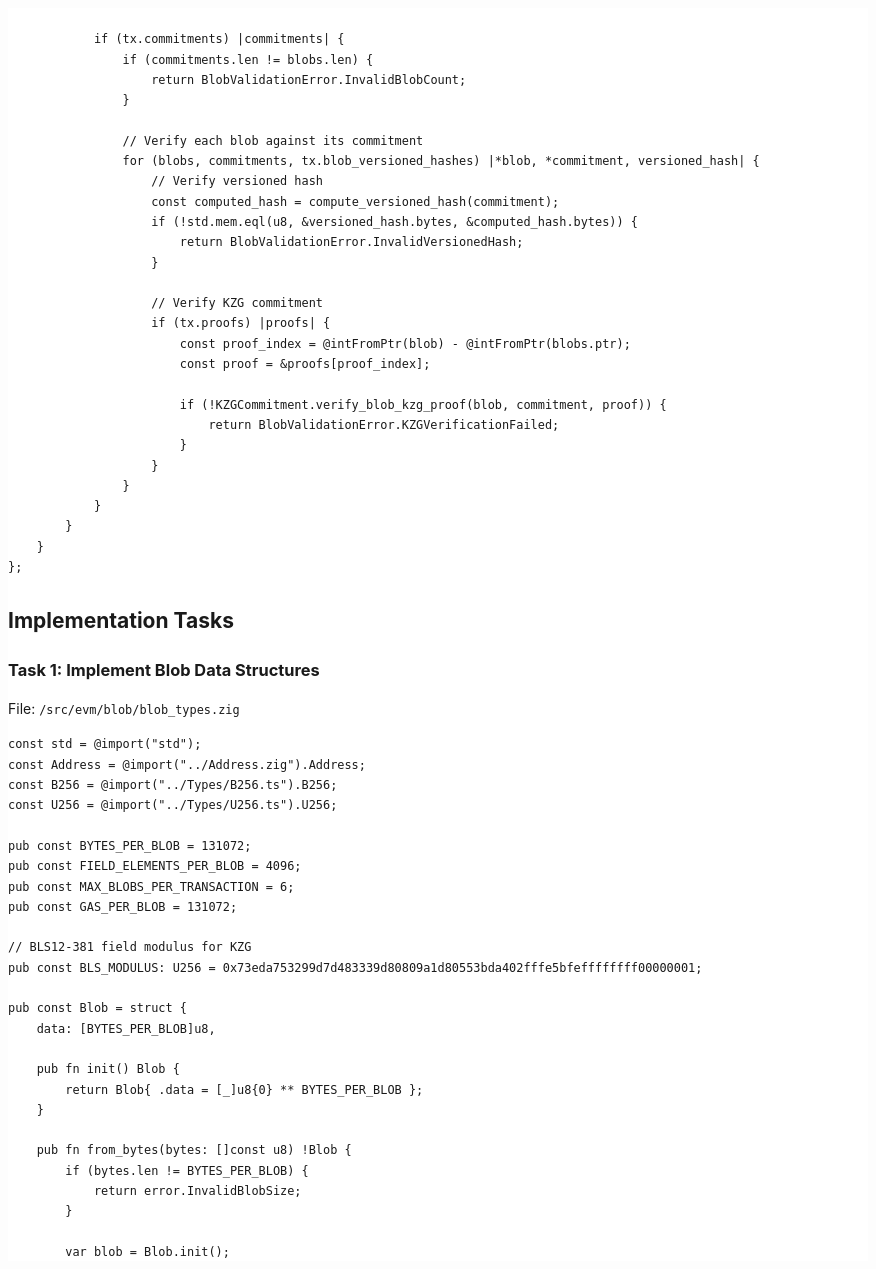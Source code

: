 ```zig
            
            if (tx.commitments) |commitments| {
                if (commitments.len != blobs.len) {
                    return BlobValidationError.InvalidBlobCount;
                }
                
                // Verify each blob against its commitment
                for (blobs, commitments, tx.blob_versioned_hashes) |*blob, *commitment, versioned_hash| {
                    // Verify versioned hash
                    const computed_hash = compute_versioned_hash(commitment);
                    if (!std.mem.eql(u8, &versioned_hash.bytes, &computed_hash.bytes)) {
                        return BlobValidationError.InvalidVersionedHash;
                    }
                    
                    // Verify KZG commitment
                    if (tx.proofs) |proofs| {
                        const proof_index = @intFromPtr(blob) - @intFromPtr(blobs.ptr);
                        const proof = &proofs[proof_index];
                        
                        if (!KZGCommitment.verify_blob_kzg_proof(blob, commitment, proof)) {
                            return BlobValidationError.KZGVerificationFailed;
                        }
                    }
                }
            }
        }
    }
};
```

## Implementation Tasks

### Task 1: Implement Blob Data Structures
File: `/src/evm/blob/blob_types.zig`
```zig
const std = @import("std");
const Address = @import("../Address.zig").Address;
const B256 = @import("../Types/B256.ts").B256;
const U256 = @import("../Types/U256.ts").U256;

pub const BYTES_PER_BLOB = 131072;
pub const FIELD_ELEMENTS_PER_BLOB = 4096;
pub const MAX_BLOBS_PER_TRANSACTION = 6;
pub const GAS_PER_BLOB = 131072;

// BLS12-381 field modulus for KZG
pub const BLS_MODULUS: U256 = 0x73eda753299d7d483339d80809a1d80553bda402fffe5bfeffffffff00000001;

pub const Blob = struct {
    data: [BYTES_PER_BLOB]u8,
    
    pub fn init() Blob {
        return Blob{ .data = [_]u8{0} ** BYTES_PER_BLOB };
    }
    
    pub fn from_bytes(bytes: []const u8) !Blob {
        if (bytes.len != BYTES_PER_BLOB) {
            return error.InvalidBlobSize;
        }
        
        var blob = Blob.init();
```